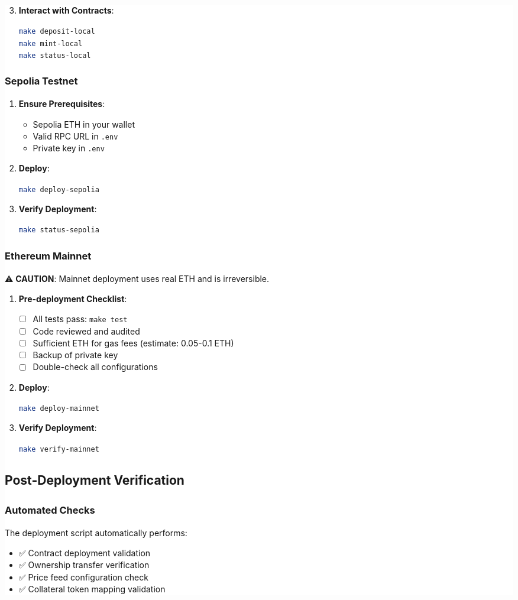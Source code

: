 3. **Interact with Contracts**:
   ```bash
   make deposit-local
   make mint-local
   make status-local
   ```

### Sepolia Testnet

1. **Ensure Prerequisites**:
   - Sepolia ETH in your wallet
   - Valid RPC URL in `.env`
   - Private key in `.env`

2. **Deploy**:
   ```bash
   make deploy-sepolia
   ```

3. **Verify Deployment**:
   ```bash
   make status-sepolia
   ```

### Ethereum Mainnet

⚠️ **CAUTION**: Mainnet deployment uses real ETH and is irreversible.

1. **Pre-deployment Checklist**:
   - [ ] All tests pass: `make test`
   - [ ] Code reviewed and audited
   - [ ] Sufficient ETH for gas fees (estimate: 0.05-0.1 ETH)
   - [ ] Backup of private key
   - [ ] Double-check all configurations

2. **Deploy**:
   ```bash
   make deploy-mainnet
   ```

3. **Verify Deployment**:
   ```bash
   make verify-mainnet
   ```

## Post-Deployment Verification

### Automated Checks

The deployment script automatically performs:

- ✅ Contract deployment validation
- ✅ Ownership transfer verification
- ✅ Price feed configuration check
- ✅ Collateral token mapping validation
